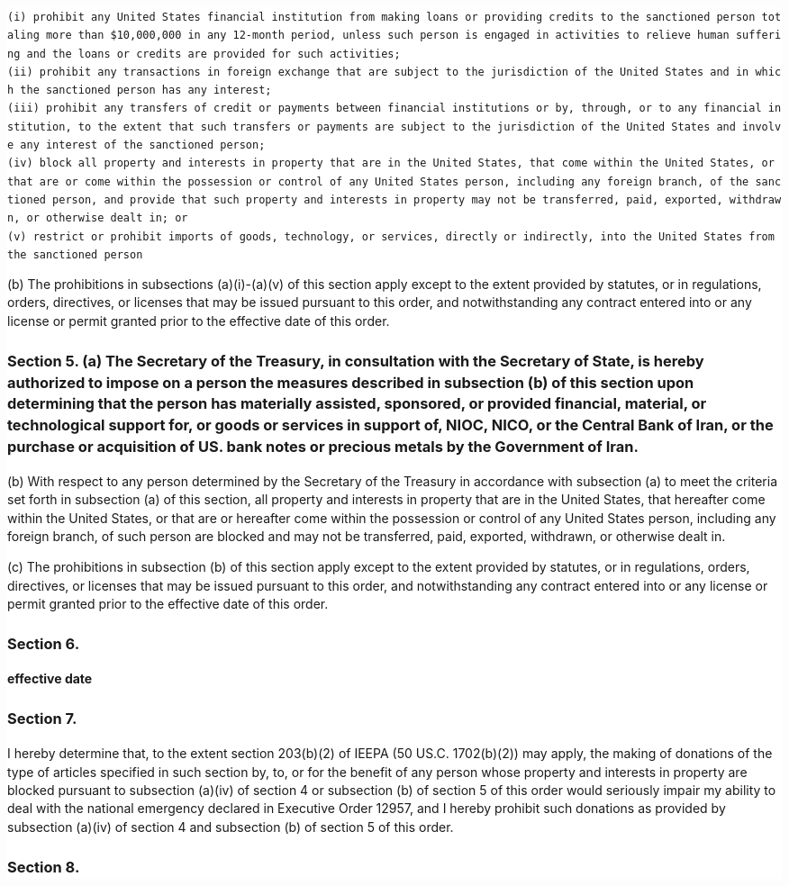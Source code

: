     (i) prohibit any United States financial institution from making loans or providing credits to the sanctioned person totaling more than $10,000,000 in any 12-month period, unless such person is engaged in activities to relieve human suffering and the loans or credits are provided for such activities;
    (ii) prohibit any transactions in foreign exchange that are subject to the jurisdiction of the United States and in which the sanctioned person has any interest;
    (iii) prohibit any transfers of credit or payments between financial institutions or by, through, or to any financial institution, to the extent that such transfers or payments are subject to the jurisdiction of the United States and involve any interest of the sanctioned person;
    (iv) block all property and interests in property that are in the United States, that come within the United States, or that are or come within the possession or control of any United States person, including any foreign branch, of the sanctioned person, and provide that such property and interests in property may not be transferred, paid, exported, withdrawn, or otherwise dealt in; or
    (v) restrict or prohibit imports of goods, technology, or services, directly or indirectly, into the United States from the sanctioned person

(b) The prohibitions in subsections (a)(i)-(a)(v) of this section apply except to the extent provided by statutes, or in regulations, orders, directives, or licenses that may be issued pursuant to this order, and notwithstanding any contract entered into or any license or permit granted prior to the effective date of this order.
### Section 5. (a) The Secretary of the Treasury, in consultation with the Secretary of State, is hereby authorized to impose on a person the measures described in subsection (b) of this section upon determining that the person has materially assisted, sponsored, or provided financial, material, or technological support for, or goods or services in support of, NIOC, NICO, or the Central Bank of Iran, or the purchase or acquisition of US. bank notes or precious metals by the Government of Iran.

(b) With respect to any person determined by the Secretary of the Treasury in accordance with subsection (a) to meet the criteria set forth in subsection (a) of this section, all property and interests in property that are in the United States, that hereafter come within the United States, or that are 
or hereafter come within the possession or control of any United States person, including any foreign branch, of such person are blocked and may not be transferred, paid, exported, withdrawn, or otherwise dealt in.

(c) The prohibitions in subsection (b) of this section apply except to the extent provided by statutes, or in regulations, orders, directives, or licenses that may be issued pursuant to this order, and notwithstanding any contract entered into or any license or permit granted prior to the effective date of this order.
### Section 6.

**effective date**

### Section 7.

I hereby determine that, to the extent section 203(b)(2) of IEEPA (50 US.C. 1702(b)(2)) may apply, the making of donations of the type of articles specified in such section by, to, or for the benefit of any person whose property and interests in property are blocked pursuant to subsection (a)(iv) of section 4 or subsection (b) of section 5 of this order would seriously impair my ability to deal with the national emergency declared in Executive Order 12957, and I hereby prohibit such donations as provided by subsection (a)(iv) of section 4 and subsection (b) of section 5 of this order.
### Section 8.
